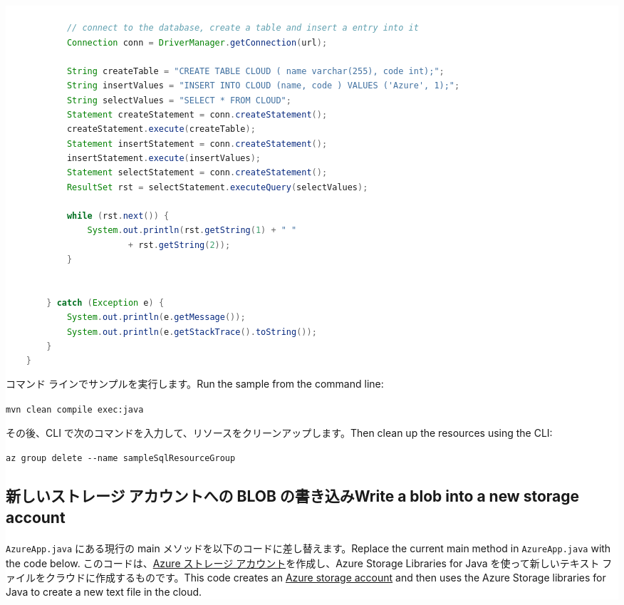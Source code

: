 ```java

            // connect to the database, create a table and insert a entry into it
            Connection conn = DriverManager.getConnection(url);

            String createTable = "CREATE TABLE CLOUD ( name varchar(255), code int);";
            String insertValues = "INSERT INTO CLOUD (name, code ) VALUES ('Azure', 1);";
            String selectValues = "SELECT * FROM CLOUD";
            Statement createStatement = conn.createStatement();
            createStatement.execute(createTable);
            Statement insertStatement = conn.createStatement();
            insertStatement.execute(insertValues);
            Statement selectStatement = conn.createStatement();
            ResultSet rst = selectStatement.executeQuery(selectValues);

            while (rst.next()) {
                System.out.println(rst.getString(1) + " "
                        + rst.getString(2));
            }


        } catch (Exception e) {
            System.out.println(e.getMessage());
            System.out.println(e.getStackTrace().toString());
        }
    }
```
<span data-ttu-id="3efca-179">コマンド ラインでサンプルを実行します。</span><span class="sxs-lookup"><span data-stu-id="3efca-179">Run the sample from the command line:</span></span>

```
mvn clean compile exec:java
```

<span data-ttu-id="3efca-180">その後、CLI で次のコマンドを入力して、リソースをクリーンアップします。</span><span class="sxs-lookup"><span data-stu-id="3efca-180">Then clean up the resources using the CLI:</span></span>

```azurecli-interactive
az group delete --name sampleSqlResourceGroup
```

## <a name="write-a-blob-into-a-new-storage-account"></a><span data-ttu-id="3efca-181">新しいストレージ アカウントへの BLOB の書き込み</span><span class="sxs-lookup"><span data-stu-id="3efca-181">Write a blob into a new storage account</span></span>

<span data-ttu-id="3efca-182">`AzureApp.java` にある現行の main メソッドを以下のコードに差し替えます。</span><span class="sxs-lookup"><span data-stu-id="3efca-182">Replace the current main method in `AzureApp.java` with the code below.</span></span> <span data-ttu-id="3efca-183">このコードは、[Azure ストレージ アカウント](https://docs.microsoft.com/azure/storage/storage-introduction)を作成し、Azure Storage Libraries for Java を使って新しいテキスト ファイルをクラウドに作成するものです。</span><span class="sxs-lookup"><span data-stu-id="3efca-183">This code creates an [Azure storage account](https://docs.microsoft.com/azure/storage/storage-introduction) and then uses the Azure Storage libraries for Java to create a new text file in the cloud.</span></span>
